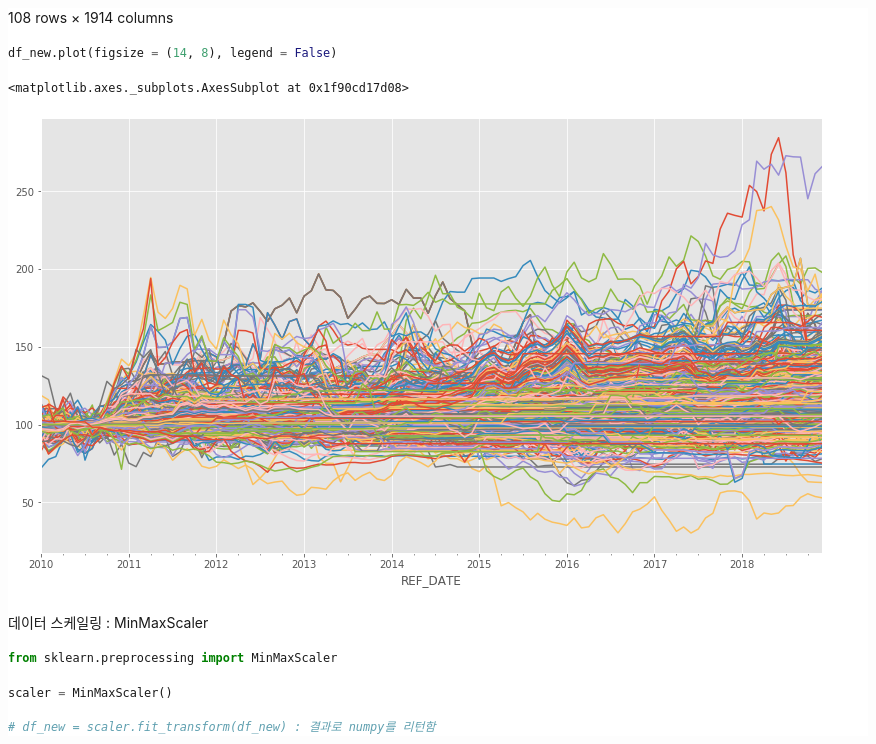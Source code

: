   </tbody>
</table>
<p>108 rows × 1914 columns</p>



```python
df_new.plot(figsize = (14, 8), legend = False)
```


    <matplotlib.axes._subplots.AxesSubplot at 0x1f90cd17d08>


![png](src/output_11_1.png)



데이터 스케일링 : MinMaxScaler


```python
from sklearn.preprocessing import MinMaxScaler
```


```python
scaler = MinMaxScaler()
```


```python
# df_new = scaler.fit_transform(df_new) : 결과로 numpy를 리턴함
```

